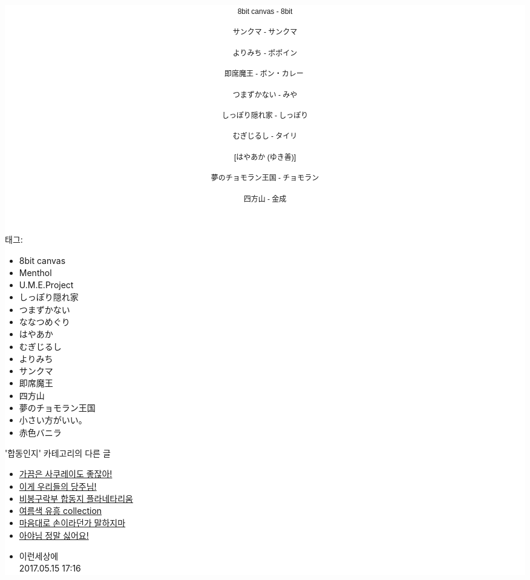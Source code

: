 <p style="text-align: center; clear: none; float: none;"><font face="Arial, 돋움, Dotum, AppleGothic, sans-serif"><span style="font-size: 12px;">8bit canvas - 8bit</span></font></p>
<p style="text-align: center; clear: none; float: none;"><font face="Arial, 돋움, Dotum, AppleGothic, sans-serif"><span style="font-size: 12px;">サンクマ - サンクマ</span></font></p>
<p style="text-align: center; clear: none; float: none;"><font face="Arial, 돋움, Dotum, AppleGothic, sans-serif"><span style="font-size: 12px;">よりみち - ポポイン</span></font></p>
<p style="text-align: center; clear: none; float: none;"><font face="Arial, 돋움, Dotum, AppleGothic, sans-serif"><span style="font-size: 12px;">即席魔王 - ボン・カレー </span></font></p>
<p style="text-align: center; clear: none; float: none;"><font face="Arial, 돋움, Dotum, AppleGothic, sans-serif"><span style="font-size: 12px;">つまずかない - みや</span></font></p>
<p style="text-align: center; clear: none; float: none;"><font face="Arial, 돋움, Dotum, AppleGothic, sans-serif"><span style="font-size: 12px;">しっぽり隠れ家 - しっぽり</span></font></p>
<p style="text-align: center; clear: none; float: none;"><font face="Arial, 돋움, Dotum, AppleGothic, sans-serif"><span style="font-size: 12px;">むぎじるし - タイリ</span></font></p>
<p style="text-align: center; clear: none; float: none;"><font face="Arial, 돋움, Dotum, AppleGothic, sans-serif"><span style="font-size: 12px;">[はやあか (ゆき善)]</span></font></p>
<p style="text-align: center; clear: none; float: none;"><font face="Arial, 돋움, Dotum, AppleGothic, sans-serif"><span style="font-size: 12px;">夢のチョモラン王国 - </span></font><span style="font-family: Arial, 돋움, Dotum, AppleGothic, sans-serif; font-size: 12px;">チョモラン</span></p>
<p style="text-align: center; clear: none; float: none;"><font face="Arial, 돋움, Dotum, AppleGothic, sans-serif"><span style="font-size: 12px;">四方山 - 金成</span></font></p>
<p style="text-align: center; clear: none; float: none;"><br/></p>
</div><div class="tagTrail">
<p>태그: </p>
<ul>
<li>8bit canvas</li>
<li>Menthol</li>
<li>U.M.E.Project</li>
<li>しっぽり隠れ家</li>
<li>つまずかない</li>
<li>ななつめぐり</li>
<li>はやあか</li>
<li>むぎじるし</li>
<li>よりみち</li>
<li>サンクマ</li>
<li>即席魔王</li>
<li>四方山</li>
<li>夢のチョモラン王国</li>
<li>小さい方がいい。</li>
<li>赤色バニラ</li>
</ul>
</div><div class="another">
<p>'합동인지' 카테고리의 다른 글</p>
<ul>
<li><a href="/2017-05-25-ghap_3304">가끔은 사쿠레이도 좋잖아!</a></li>
<li><a href="/2017-05-25-ghap_3303">이게 우리들의 당주님!</a></li>
<li><a href="/2017-05-15-ghap_3247">비봉구락부 합동지 플라네타리움</a></li>
<li><a href="/2017-05-15-ghap_3246">여름색 유흥 collection</a></li>
<li><a href="/2017-04-20-ghap_3206">마음대로 손이라던가 말하지마</a></li>
<li><a href="/2017-04-20-ghap_3202">아야님 정말 싫어요!</a></li>
</ul>
</div><div class="cb_module cb_fluid">
<div class="cb_wrt cb_profile">
<div class="comment">
<ul>
<li class="cb_thumb_off" id="comment14989698">
<div class="cb_comment_area">
<div class="cb_info_area">
<div class="cb_section">
<span class="cb_nick_name">이런세상에</span>
</div>
<div class="cb_section">
<span class="cb_date">2017.05.15 17:16 </span>
</div>